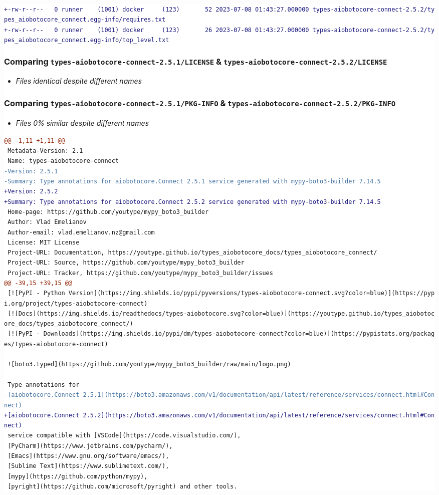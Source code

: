 ```diff
+-rw-r--r--   0 runner    (1001) docker     (123)       52 2023-07-08 01:43:27.000000 types-aiobotocore-connect-2.5.2/types_aiobotocore_connect.egg-info/requires.txt
+-rw-r--r--   0 runner    (1001) docker     (123)       26 2023-07-08 01:43:27.000000 types-aiobotocore-connect-2.5.2/types_aiobotocore_connect.egg-info/top_level.txt
```

### Comparing `types-aiobotocore-connect-2.5.1/LICENSE` & `types-aiobotocore-connect-2.5.2/LICENSE`

 * *Files identical despite different names*

### Comparing `types-aiobotocore-connect-2.5.1/PKG-INFO` & `types-aiobotocore-connect-2.5.2/PKG-INFO`

 * *Files 0% similar despite different names*

```diff
@@ -1,11 +1,11 @@
 Metadata-Version: 2.1
 Name: types-aiobotocore-connect
-Version: 2.5.1
-Summary: Type annotations for aiobotocore.Connect 2.5.1 service generated with mypy-boto3-builder 7.14.5
+Version: 2.5.2
+Summary: Type annotations for aiobotocore.Connect 2.5.2 service generated with mypy-boto3-builder 7.14.5
 Home-page: https://github.com/youtype/mypy_boto3_builder
 Author: Vlad Emelianov
 Author-email: vlad.emelianov.nz@gmail.com
 License: MIT License
 Project-URL: Documentation, https://youtype.github.io/types_aiobotocore_docs/types_aiobotocore_connect/
 Project-URL: Source, https://github.com/youtype/mypy_boto3_builder
 Project-URL: Tracker, https://github.com/youtype/mypy_boto3_builder/issues
@@ -39,15 +39,15 @@
 [![PyPI - Python Version](https://img.shields.io/pypi/pyversions/types-aiobotocore-connect.svg?color=blue)](https://pypi.org/project/types-aiobotocore-connect)
 [![Docs](https://img.shields.io/readthedocs/types-aiobotocore.svg?color=blue)](https://youtype.github.io/types_aiobotocore_docs/types_aiobotocore_connect/)
 [![PyPI - Downloads](https://img.shields.io/pypi/dm/types-aiobotocore-connect?color=blue)](https://pypistats.org/packages/types-aiobotocore-connect)
 
 ![boto3.typed](https://github.com/youtype/mypy_boto3_builder/raw/main/logo.png)
 
 Type annotations for
-[aiobotocore.Connect 2.5.1](https://boto3.amazonaws.com/v1/documentation/api/latest/reference/services/connect.html#Connect)
+[aiobotocore.Connect 2.5.2](https://boto3.amazonaws.com/v1/documentation/api/latest/reference/services/connect.html#Connect)
 service compatible with [VSCode](https://code.visualstudio.com/),
 [PyCharm](https://www.jetbrains.com/pycharm/),
 [Emacs](https://www.gnu.org/software/emacs/),
 [Sublime Text](https://www.sublimetext.com/),
 [mypy](https://github.com/python/mypy),
 [pyright](https://github.com/microsoft/pyright) and other tools.
```
